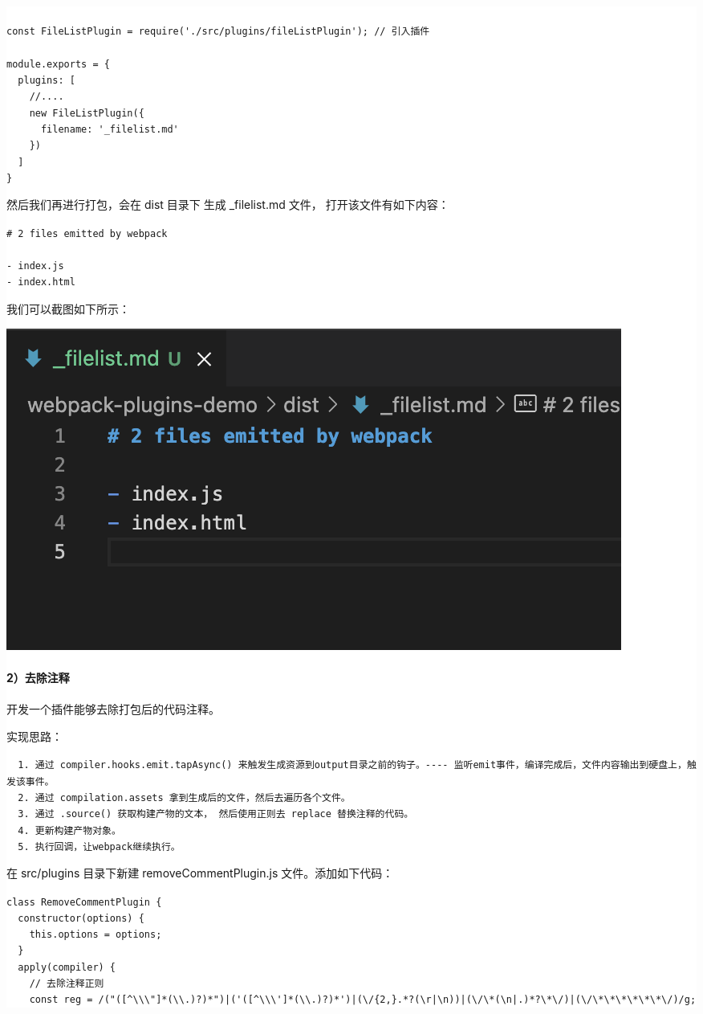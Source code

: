 ```

const FileListPlugin = require('./src/plugins/fileListPlugin'); // 引入插件

module.exports = {
  plugins: [
    //....
    new FileListPlugin({
      filename: '_filelist.md'
    })
  ]
}
```
  然后我们再进行打包，会在 dist 目录下 生成 _filelist.md 文件， 打开该文件有如下内容：
```
# 2 files emitted by webpack 

- index.js
- index.html
```
  我们可以截图如下所示：

<img src="https://raw.githubusercontent.com/kongzhi0707/front-end-learn/master/tool/pluginImage/3.png" />

#### 2）去除注释

  开发一个插件能够去除打包后的代码注释。

  实现思路：
``` 
  1. 通过 compiler.hooks.emit.tapAsync() 来触发生成资源到output目录之前的钩子。---- 监听emit事件，编译完成后，文件内容输出到硬盘上，触发该事件。
  2. 通过 compilation.assets 拿到生成后的文件，然后去遍历各个文件。
  3. 通过 .source() 获取构建产物的文本， 然后使用正则去 replace 替换注释的代码。
  4. 更新构建产物对象。
  5. 执行回调，让webpack继续执行。
``` 
  在 src/plugins 目录下新建 removeCommentPlugin.js 文件。添加如下代码：
``` 
class RemoveCommentPlugin { 
  constructor(options) { 
    this.options = options;
  }
  apply(compiler) { 
    // 去除注释正则
    const reg = /("([^\\\"]*(\\.)?)*")|('([^\\\']*(\\.)?)*')|(\/{2,}.*?(\r|\n))|(\/\*(\n|.)*?\*\/)|(\/\*\*\*\*\*\*\/)/g;
```